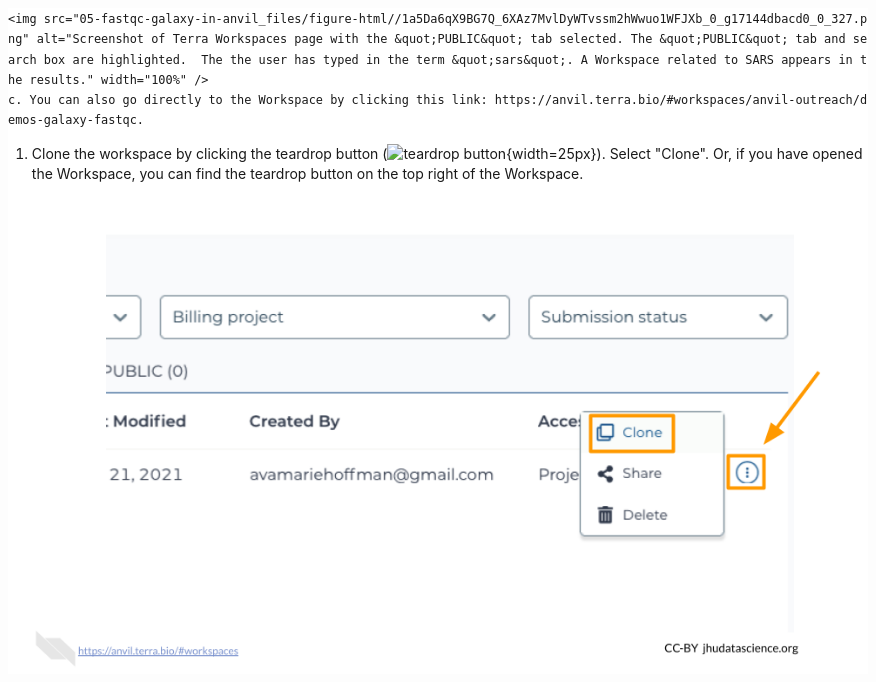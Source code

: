     <img src="05-fastqc-galaxy-in-anvil_files/figure-html//1a5Da6qX9BG7Q_6XAz7MvlDyWTvssm2hWwuo1WFJXb_0_g17144dbacd0_0_327.png" alt="Screenshot of Terra Workspaces page with the &quot;PUBLIC&quot; tab selected. The &quot;PUBLIC&quot; tab and search box are highlighted.  The the user has typed in the term &quot;sars&quot;. A Workspace related to SARS appears in the results." width="100%" />
    c. You can also go directly to the Workspace by clicking this link: https://anvil.terra.bio/#workspaces/anvil-outreach/demos-galaxy-fastqc.
    
1. Clone the workspace by clicking the teardrop button (![teardrop button](https://raw.githubusercontent.com/jhudsl/AnVIL_Template/main/child/child_assets/teardrop_button.png){width=25px}). Select "Clone".  Or, if you have opened the Workspace, you can find the teardrop button on the top right of the Workspace.

    <img src="05-fastqc-galaxy-in-anvil_files/figure-html//1a5Da6qX9BG7Q_6XAz7MvlDyWTvssm2hWwuo1WFJXb_0_g17144dbacd0_0_344.png" alt="Screenshot showing the teardrop button. The button has been clicked revealing the &quot;clone&quot; option. The Clone option and the teardrop button are highlighted." width="100%" />